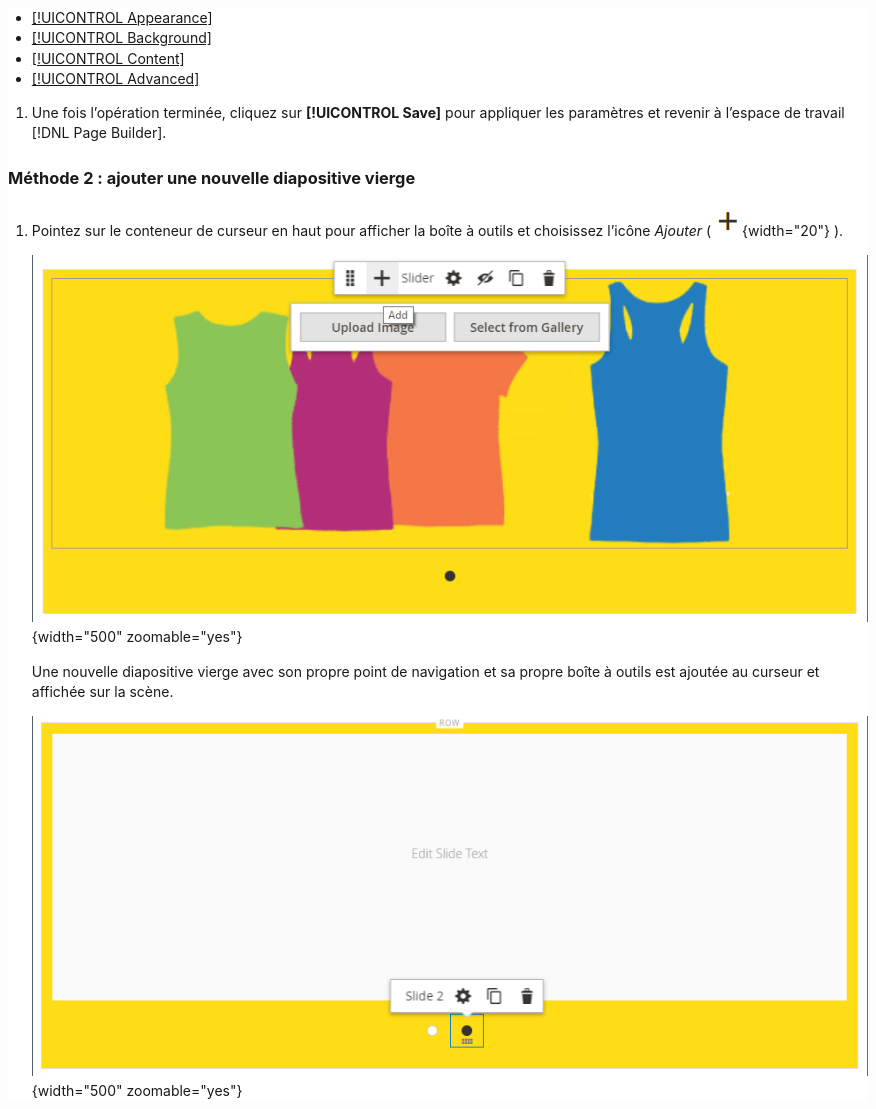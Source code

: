    - [[!UICONTROL Appearance]](#appearance)
   - [[!UICONTROL Background]](#background)
   - [[!UICONTROL Content]](#content)
   - [[!UICONTROL Advanced]](#advanced)

1. Une fois l’opération terminée, cliquez sur **[!UICONTROL Save]** pour appliquer les paramètres et revenir à l’espace de travail [!DNL Page Builder].

### Méthode 2 : ajouter une nouvelle diapositive vierge

1. Pointez sur le conteneur de curseur en haut pour afficher la boîte à outils et choisissez l’icône _Ajouter_ ( ![icône Ajouter](./assets/pb-icon-add.png){width="20"} ).

   ![Ajout d’une diapositive vierge](./assets/pb-media-slider-toolbox-add.png){width="500" zoomable="yes"}

   Une nouvelle diapositive vierge avec son propre point de navigation et sa propre boîte à outils est ajoutée au curseur et affichée sur la scène.

   ![Nouvelle diapositive avec palette](./assets/pb-media-slider-slide2-toolbox.png){width="500" zoomable="yes"}
